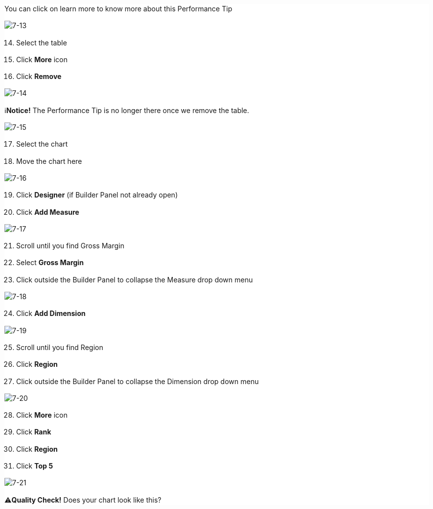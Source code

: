 You can click on learn more to know more about this Performance Tip

![7-13](https://user-images.githubusercontent.com/92877810/139118601-e56064de-281f-4742-aaba-20aa455d992c.png)

14. Select the table 

15. Click **More** icon

16. Click **Remove**

![7-14](https://user-images.githubusercontent.com/92877810/139118602-310dd439-63e4-44b8-9dd8-a92550229ebe.png)

ℹ️**Notice!** The Performance Tip is no longer there once we remove the table.

![7-15](https://user-images.githubusercontent.com/92877810/139118603-285711db-c925-4881-b80c-edf493323680.png)

17. Select the chart

18. Move the chart here

![7-16](https://user-images.githubusercontent.com/92877810/139118604-a5d478a4-164e-4eff-8a2c-cab8a338f1b1.png)

19. Click **Designer** (if Builder Panel not already open)

20. Click **Add Measure**

![7-17](https://user-images.githubusercontent.com/92877810/139118606-829543d2-01f3-4648-b58c-3b472bb4bf05.png)

21. Scroll until you find Gross Margin

22. Select **Gross Margin**

23. Click outside the Builder Panel to collapse the Measure drop down menu

![7-18](https://user-images.githubusercontent.com/92877810/139121953-67e635a0-0c18-4ecb-920e-a3fd58946f3e.png)

24. Click **Add Dimension**

![7-19](https://user-images.githubusercontent.com/92877810/139121956-85b19dad-02f6-4ee5-ad77-2cc0de65eb97.png)

25. Scroll until you find Region

26. Click **Region**

27. Click outside the Builder Panel to collapse the Dimension drop down menu

![7-20](https://user-images.githubusercontent.com/92877810/139121958-a1417607-f1c6-421f-98e5-e3a5c4430cee.png)

28. Click **More** icon

29. Click **Rank**

30. Click **Region**

31. Click **Top 5**

![7-21](https://user-images.githubusercontent.com/92877810/139121962-716928e6-b5f6-4ad6-b2c2-a8d9803f5a46.png)

⚠️**Quality Check!** Does your chart look like this? 
